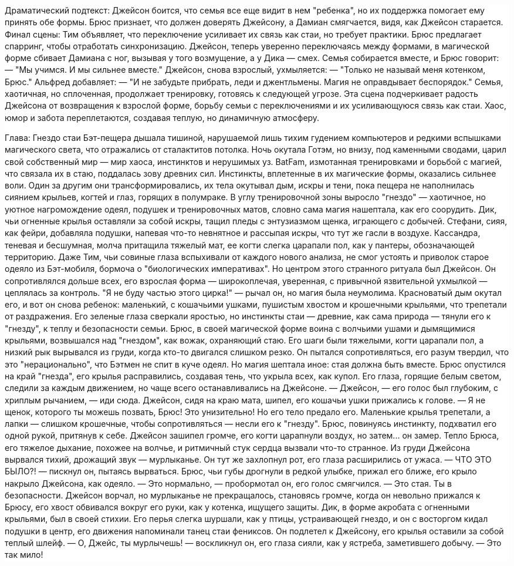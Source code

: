 Драматический подтекст: Джейсон боится, что семья все еще видит в нем "ребенка", но их поддержка помогает ему принять обе формы. Брюс признает, что должен доверять Джейсону, а Дамиан смягчается, видя, как Джейсон старается.
Финал сцены:
Тим объявляет, что переключение усиливает их связь как стаи, но требует практики. Брюс предлагает спарринг, чтобы отработать синхронизацию. Джейсон, теперь уверенно переключаясь между формами, в магической форме сбивает Дамиана с ног, вызывая у того возмущение, а у Дика — смех. Семья собирается вместе, и Брюс говорит:
— "Мы учимся. И мы сильнее вместе."
Джейсон, снова взрослый, ухмыляется:
— "Только не называй меня котенком, Брюс."
Альфред добавляет:
— "И не забудьте прибрать, леди и джентльмены. Магия не оправдывает беспорядок."
Семья, хаотичная, но сплоченная, продолжает тренировку, готовясь к следующей угрозе.
Эта сцена подчеркивает радость Джейсона от возвращения к взрослой форме, борьбу семьи с переключениями и их усиливающуюся связь как стаи. Хаос, юмор и забота переплетаются, создавая теплую, но динамичную атмосферу.

Глава: Гнездо стаи
Бэт-пещера дышала тишиной, нарушаемой лишь тихим гудением компьютеров и редкими вспышками магического света, что отражались от сталактитов потолка. Ночь окутала Готэм, но внизу, под каменными сводами, царил свой собственный мир — мир хаоса, инстинктов и нерушимых уз. BatFam, измотанная тренировками и борьбой с магией, что связала их в стаю, поддалась зову древних сил. Инстинкты, вплетенные в их магические формы, оказались сильнее воли. Один за другим они трансформировались, их тела окутывал дым, искры и тени, пока пещера не наполнилась сиянием крыльев, когтей и глаз, горящих в полумраке.
В углу тренировочной зоны выросло "гнездо" — хаотичное, но уютное нагромождение одеял, подушек и тренировочных матов, словно сама магия нашептала, как его соорудить. Дик, чьи огненные крылья оставляли за собой искры, тащил пледы с энтузиазмом щенка, играющего с добычей. Стефани, сияя, как фейри, добавляла подушки, напевая что-то невнятное и рассыпая искры, что тут же гасли в воздухе. Кассандра, теневая и бесшумная, молча притащила тяжелый мат, ее когти слегка царапали пол, как у пантеры, обозначающей территорию. Даже Тим, чьи совиные глаза вспыхивали от каждого нового анализа, не смог устоять и приволок старое одеяло из Бэт-мобиля, бормоча о "биологических императивах".
Но центром этого странного ритуала был Джейсон. Он сопротивлялся дольше всех, его взрослая форма — широкоплечая, уверенная, с привычной язвительной ухмылкой — цеплялась за контроль. "Я не буду частью этого цирка!" — рычал он, но магия была неумолима. Красноватый дым окутал его, и вот он снова ребенок: маленький, с кошачьими ушками, пушистым хвостом и крошечными крыльями, что трепетали от раздражения. Его зеленые глаза сверкали яростью, но инстинкты стаи — древние, как сама природа — тянули его к "гнезду", к теплу и безопасности семьи.
Брюс, в своей магической форме воина с волчьими ушами и дымящимися крыльями, возвышался над "гнездом", как вожак, охраняющий стаю. Его шаги были тяжелыми, когти царапали пол, а низкий рык вырывался из груди, когда кто-то двигался слишком резко. Он пытался сопротивляться, его разум твердил, что это "нерационально", что Бэтмен не спит в куче одеял. Но магия шептала иное: стая должна быть вместе. Брюс опустился на край "гнезда", его крылья расправились, создавая тень, что укрыла всех, как купол. Его глаза, горящие белым светом, следили за каждым движением, но чаще всего останавливались на Джейсоне.
— Джейсон, — его голос был глубоким, с хриплым рычанием, — иди сюда.
Джейсон, сидя на краю мата, шипел, его кошачьи ушки прижались к голове.
— Я не щенок, которого ты можешь позвать, Брюс! Это унизительно!
Но его тело предало его. Маленькие крылья трепетали, а лапки — слишком крошечные, чтобы сопротивляться — несли его к "гнезду". Брюс, повинуясь инстинкту, подхватил его одной рукой, притянув к себе. Джейсон зашипел громче, его когти царапнули воздух, но затем... он замер. Тепло Брюса, его тяжелое дыхание, похожее на волчье, и ритмичный стук сердца вызвали что-то странное. Из груди Джейсона вырвался тихий, дрожащий звук — мурлыканье. Он тут же захлопнул рот, его глаза расширились от ужаса.
— ЧТО ЭТО БЫЛО?! — пискнул он, пытаясь вырваться.
Брюс, чьи губы дрогнули в редкой улыбке, прижал его ближе, его крыло накрыло Джейсона, как одеяло.
— Это нормально, — пробормотал он, его голос смягчился. — Это стая. Ты в безопасности.
Джейсон ворчал, но мурлыканье не прекращалось, становясь громче, когда он невольно прижался к Брюсу, его хвост обвивался вокруг его руки, как у котенка, ищущего защиты.
Дик, в форме акробата с огненными крыльями, был в своей стихии. Его перья слегка шуршали, как у птицы, устраивающей гнездо, и он с восторгом кидал подушки в центр, его движения напоминали танец стаи фениксов. Он подлетел к Джейсону, его крылья оставили за собой теплый шлейф.
— О, Джейс, ты мурлычешь! — воскликнул он, его глаза сияли, как у ястреба, заметившего добычу. — Это так мило!